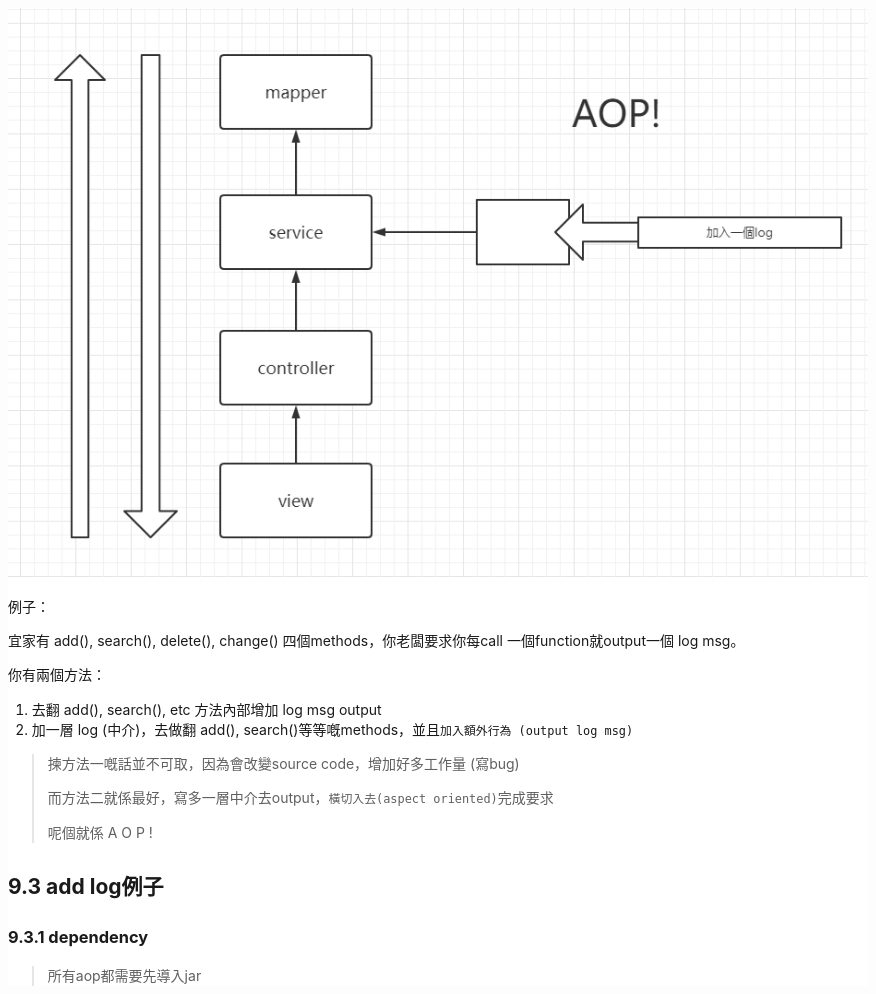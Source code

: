 ![image-20210218224117395](notes.assets/image-20210218224117395.png)

例子：

宜家有 add(), search(), delete(), change() 四個methods，你老闆要求你每call 一個function就output一個 log msg。

你有兩個方法：

1. 去翻 add(), search(), etc 方法內部增加 log msg output
2. 加一層 log (中介)，去做翻 add(), search()等等嘅methods，並且`加入額外行為 (output log msg)`

> 揀方法一嘅話並不可取，因為會改變source code，增加好多工作量 (寫bug)
>
> 而方法二就係最好，寫多一層中介去output，`橫切入去(aspect oriented)`完成要求
>
> 呢個就係 A O P !



## 9.3 add log例子

### 9.3.1 dependency

> 所有aop都需要先導入jar
